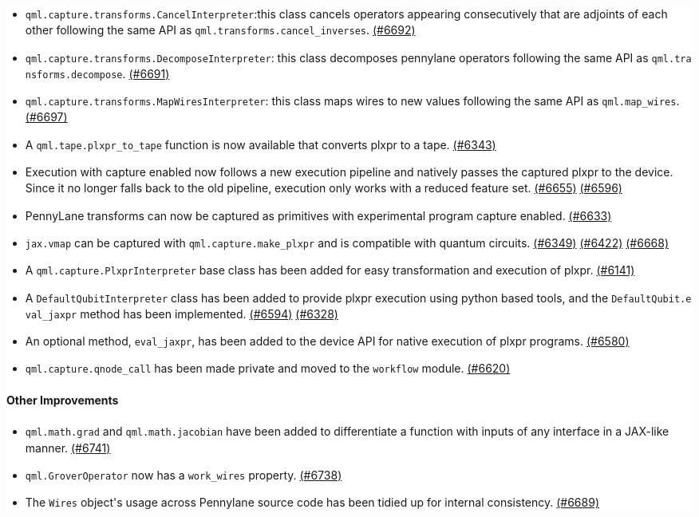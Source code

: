   * `qml.capture.transforms.CancelInterpreter`:this class cancels operators appearing consecutively 
    that are adjoints of each other following the same API as `qml.transforms.cancel_inverses`.
    [(#6692)](https://github.com/PennyLaneAI/pennylane/pull/6692)

  * `qml.capture.transforms.DecomposeInterpreter`: this class decomposes pennylane operators 
    following the same API as `qml.transforms.decompose`.
    [(#6691)](https://github.com/PennyLaneAI/pennylane/pull/6691)

  * `qml.capture.transforms.MapWiresInterpreter`: this class maps wires to new values following the 
    same API as `qml.map_wires`.
    [(#6697)](https://github.com/PennyLaneAI/pennylane/pull/6697)

* A `qml.tape.plxpr_to_tape` function is now available that converts plxpr to a tape.
  [(#6343)](https://github.com/PennyLaneAI/pennylane/pull/6343)

* Execution with capture enabled now follows a new execution pipeline and natively passes the
  captured plxpr to the device. Since it no longer falls back to the old pipeline, execution only 
  works with a reduced feature set.
  [(#6655)](https://github.com/PennyLaneAI/pennylane/pull/6655)
  [(#6596)](https://github.com/PennyLaneAI/pennylane/pull/6596)

* PennyLane transforms can now be captured as primitives with experimental program capture enabled.
  [(#6633)](https://github.com/PennyLaneAI/pennylane/pull/6633)

* `jax.vmap` can be captured with `qml.capture.make_plxpr` and is compatible with quantum circuits.
  [(#6349)](https://github.com/PennyLaneAI/pennylane/pull/6349)
  [(#6422)](https://github.com/PennyLaneAI/pennylane/pull/6422)
  [(#6668)](https://github.com/PennyLaneAI/pennylane/pull/6668)

* A `qml.capture.PlxprInterpreter` base class has been added for easy transformation and execution 
  of plxpr.
  [(#6141)](https://github.com/PennyLaneAI/pennylane/pull/6141)

* A `DefaultQubitInterpreter` class has been added to provide plxpr execution using python based 
  tools, and the `DefaultQubit.eval_jaxpr` method has been implemented.
  [(#6594)](https://github.com/PennyLaneAI/pennylane/pull/6594)
  [(#6328)](https://github.com/PennyLaneAI/pennylane/pull/6328)

* An optional method, `eval_jaxpr`, has been added to the device API for native execution of plxpr 
  programs.
  [(#6580)](https://github.com/PennyLaneAI/pennylane/pull/6580)

* `qml.capture.qnode_call` has been made private and moved to the `workflow` module.
  [(#6620)](https://github.com/PennyLaneAI/pennylane/pull/6620/)

<h4>Other Improvements</h4>

* `qml.math.grad` and `qml.math.jacobian` have been added to differentiate a function with inputs of 
  any interface in a JAX-like manner.
  [(#6741)](https://github.com/PennyLaneAI/pennylane/pull/6741)

* `qml.GroverOperator` now has a `work_wires` property.
  [(#6738)](https://github.com/PennyLaneAI/pennylane/pull/6738)

* The `Wires` object's usage across Pennylane source code has been tidied up for internal 
  consistency.
  [(#6689)](https://github.com/PennyLaneAI/pennylane/pull/6689)
